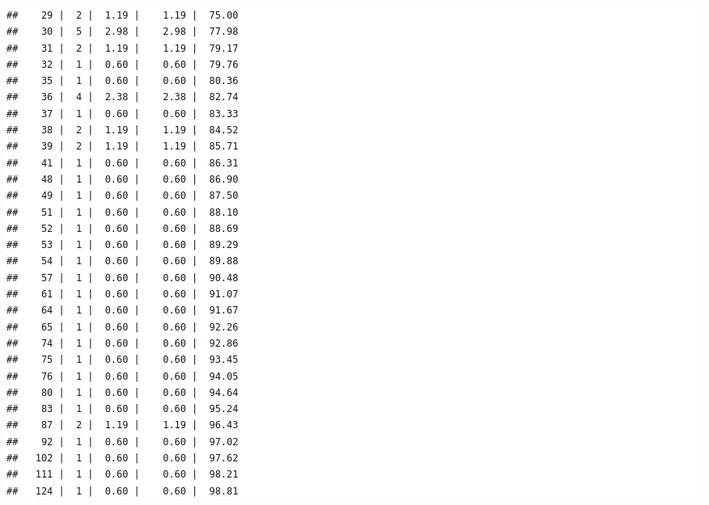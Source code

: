     ##    29 |  2 |  1.19 |    1.19 |  75.00
    ##    30 |  5 |  2.98 |    2.98 |  77.98
    ##    31 |  2 |  1.19 |    1.19 |  79.17
    ##    32 |  1 |  0.60 |    0.60 |  79.76
    ##    35 |  1 |  0.60 |    0.60 |  80.36
    ##    36 |  4 |  2.38 |    2.38 |  82.74
    ##    37 |  1 |  0.60 |    0.60 |  83.33
    ##    38 |  2 |  1.19 |    1.19 |  84.52
    ##    39 |  2 |  1.19 |    1.19 |  85.71
    ##    41 |  1 |  0.60 |    0.60 |  86.31
    ##    48 |  1 |  0.60 |    0.60 |  86.90
    ##    49 |  1 |  0.60 |    0.60 |  87.50
    ##    51 |  1 |  0.60 |    0.60 |  88.10
    ##    52 |  1 |  0.60 |    0.60 |  88.69
    ##    53 |  1 |  0.60 |    0.60 |  89.29
    ##    54 |  1 |  0.60 |    0.60 |  89.88
    ##    57 |  1 |  0.60 |    0.60 |  90.48
    ##    61 |  1 |  0.60 |    0.60 |  91.07
    ##    64 |  1 |  0.60 |    0.60 |  91.67
    ##    65 |  1 |  0.60 |    0.60 |  92.26
    ##    74 |  1 |  0.60 |    0.60 |  92.86
    ##    75 |  1 |  0.60 |    0.60 |  93.45
    ##    76 |  1 |  0.60 |    0.60 |  94.05
    ##    80 |  1 |  0.60 |    0.60 |  94.64
    ##    83 |  1 |  0.60 |    0.60 |  95.24
    ##    87 |  2 |  1.19 |    1.19 |  96.43
    ##    92 |  1 |  0.60 |    0.60 |  97.02
    ##   102 |  1 |  0.60 |    0.60 |  97.62
    ##   111 |  1 |  0.60 |    0.60 |  98.21
    ##   124 |  1 |  0.60 |    0.60 |  98.81